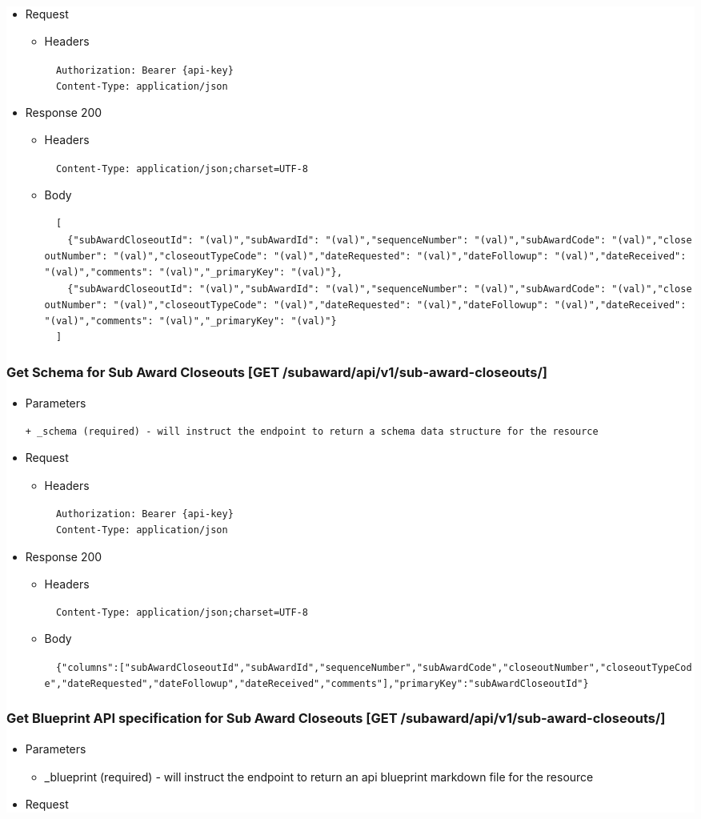             
+ Request

    + Headers

            Authorization: Bearer {api-key}
            Content-Type: application/json 

+ Response 200
    + Headers

            Content-Type: application/json;charset=UTF-8

    + Body
    
            [
              {"subAwardCloseoutId": "(val)","subAwardId": "(val)","sequenceNumber": "(val)","subAwardCode": "(val)","closeoutNumber": "(val)","closeoutTypeCode": "(val)","dateRequested": "(val)","dateFollowup": "(val)","dateReceived": "(val)","comments": "(val)","_primaryKey": "(val)"},
              {"subAwardCloseoutId": "(val)","subAwardId": "(val)","sequenceNumber": "(val)","subAwardCode": "(val)","closeoutNumber": "(val)","closeoutTypeCode": "(val)","dateRequested": "(val)","dateFollowup": "(val)","dateReceived": "(val)","comments": "(val)","_primaryKey": "(val)"}
            ]
			
### Get Schema for Sub Award Closeouts [GET /subaward/api/v1/sub-award-closeouts/]
	                                          
+ Parameters

      + _schema (required) - will instruct the endpoint to return a schema data structure for the resource
      
+ Request

    + Headers

            Authorization: Bearer {api-key}
            Content-Type: application/json

+ Response 200
    + Headers

            Content-Type: application/json;charset=UTF-8

    + Body
    
            {"columns":["subAwardCloseoutId","subAwardId","sequenceNumber","subAwardCode","closeoutNumber","closeoutTypeCode","dateRequested","dateFollowup","dateReceived","comments"],"primaryKey":"subAwardCloseoutId"}
		
### Get Blueprint API specification for Sub Award Closeouts [GET /subaward/api/v1/sub-award-closeouts/]
	 
+ Parameters

     + _blueprint (required) - will instruct the endpoint to return an api blueprint markdown file for the resource
                 
+ Request
